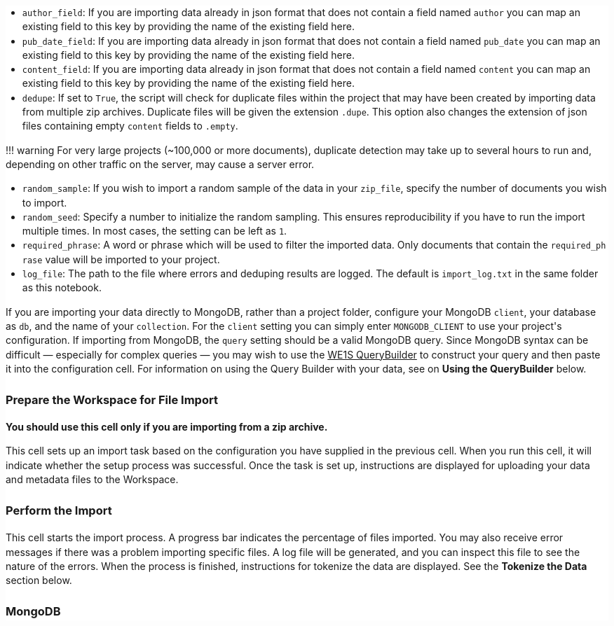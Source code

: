 - `author_field`: If you are importing data already in json format that does not contain a field named `author` you can map an existing field to this key by providing the name of the existing field here.
- `pub_date_field`: If you are importing data already in json format that does not contain a field named `pub_date` you can map an existing field to this key by providing the name of the existing field here.
- `content_field`: If you are importing data already in json format that does not contain a field named `content` you can map an existing field to this key by providing the name of the existing field here.
- `dedupe`: If set to `True`, the script will check for duplicate files within the project that may have been created by importing data from multiple zip archives. Duplicate files will be given the extension `.dupe`. This option also changes the extension of json files containing empty `content` fields to `.empty`.

!!! warning
    For very large <span class="no-gloss">projects</span> (~100,000 or more documents), duplicate detection may take up to several hours to run and, depending on other traffic on the server, may cause a server error.

- `random_sample`: If you wish to import a random sample of the data in your `zip_file`, specify the number of documents you wish to import.
- `random_seed`: Specify a number to initialize the random sampling. This ensures reproducibility if you have to run the import multiple times. In most cases, the setting can be left as `1`.
- `required_phrase`: A word or phrase which will be used to filter the imported data. Only documents that contain the `required_phrase` value will be imported to your project.
- `log_file`: The path to the file where errors and deduping results are logged. The default is `import_log.txt` in the same folder as this notebook.

If you are importing your data directly to MongoDB, rather than a project folder, configure your MongoDB `client`, your database as `db`, and the name of your `collection`. For the `client` setting you can simply enter `MONGODB_CLIENT` to use your project's configuration. If importing from MongoDB, the `query` setting should be a valid MongoDB query. Since MongoDB syntax can be difficult &mdash; especially for complex queries &mdash; you may wish to use the <a href="query-builder/index.html" target="_blank">WE1S QueryBuilder</a> to construct your query and then paste it into the configuration cell. For information on using the Query Builder with your data, see on **Using the QueryBuilder** below.

### Prepare the Workspace for File Import

**You should use this cell only if you are importing from a zip archive.**

This cell sets up an import task based on the configuration you have supplied in the previous cell. When you run this cell, it will indicate whether the setup process was successful. Once the task is set up, instructions are displayed for uploading your data and metadata files to the Workspace.

### Perform the Import

This cell starts the import process. A progress bar indicates the percentage of files imported. You may also receive error messages if there was a problem importing specific files. A log file will be generated, and you can inspect this file to see the nature of the errors. When the process is finished, instructions for tokenize the data are displayed. See the **Tokenize the Data** section below.

### MongoDB
